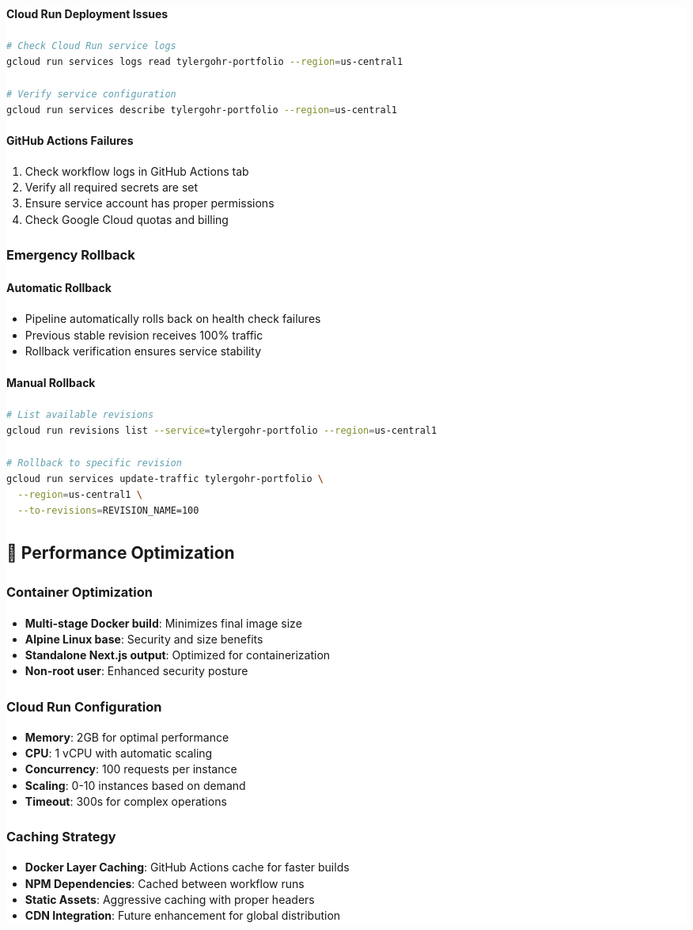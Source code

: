#### Cloud Run Deployment Issues
```bash
# Check Cloud Run service logs
gcloud run services logs read tylergohr-portfolio --region=us-central1

# Verify service configuration
gcloud run services describe tylergohr-portfolio --region=us-central1
```

#### GitHub Actions Failures
1. Check workflow logs in GitHub Actions tab
2. Verify all required secrets are set
3. Ensure service account has proper permissions
4. Check Google Cloud quotas and billing

### Emergency Rollback

#### Automatic Rollback
- Pipeline automatically rolls back on health check failures
- Previous stable revision receives 100% traffic
- Rollback verification ensures service stability

#### Manual Rollback
```bash
# List available revisions
gcloud run revisions list --service=tylergohr-portfolio --region=us-central1

# Rollback to specific revision
gcloud run services update-traffic tylergohr-portfolio \
  --region=us-central1 \
  --to-revisions=REVISION_NAME=100
```

## 🎯 Performance Optimization

### Container Optimization
- **Multi-stage Docker build**: Minimizes final image size
- **Alpine Linux base**: Security and size benefits
- **Standalone Next.js output**: Optimized for containerization
- **Non-root user**: Enhanced security posture

### Cloud Run Configuration
- **Memory**: 2GB for optimal performance
- **CPU**: 1 vCPU with automatic scaling
- **Concurrency**: 100 requests per instance
- **Scaling**: 0-10 instances based on demand
- **Timeout**: 300s for complex operations

### Caching Strategy
- **Docker Layer Caching**: GitHub Actions cache for faster builds
- **NPM Dependencies**: Cached between workflow runs
- **Static Assets**: Aggressive caching with proper headers
- **CDN Integration**: Future enhancement for global distribution
